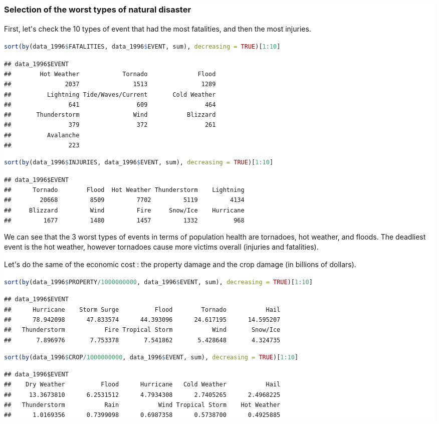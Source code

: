 ### Selection of the worst types of natural disaster

First, let's check the 10 types of event that had the most fatalities, and then the most injuries.


```r
sort(by(data_1996$FATALITIES, data_1996$EVENT, sum), decreasing = TRUE)[1:10]
```

```
## data_1996$EVENT
##        Hot Weather            Tornado              Flood 
##               2037               1513               1289 
##          Lightning Tide/Waves/Current       Cold Weather 
##                641                609                464 
##       Thunderstorm               Wind           Blizzard 
##                379                372                261 
##          Avalanche 
##                223
```


```r
sort(by(data_1996$INJURIES, data_1996$EVENT, sum), decreasing = TRUE)[1:10]
```

```
## data_1996$EVENT
##      Tornado        Flood  Hot Weather Thunderstorm    Lightning 
##        20668         8509         7702         5119         4134 
##     Blizzard         Wind         Fire     Snow/Ice    Hurricane 
##         1677         1480         1457         1332          968
```

We can see that the 3 worst types of events in terms of population health are tornadoes, hot weather, and floods. The deadliest event is the hot weather, however tornadoes cause more victims overall (injuries and fatalities).

Let's do the same of the economic cost : the property damage and the crop damage (in billions of dollars).


```r
sort(by(data_1996$PROPERTY/1000000000, data_1996$EVENT, sum), decreasing = TRUE)[1:10]
```

```
## data_1996$EVENT
##      Hurricane    Storm Surge          Flood        Tornado           Hail 
##      78.942098      47.833574      44.393096      24.617195      14.595207 
##   Thunderstorm           Fire Tropical Storm           Wind       Snow/Ice 
##       7.896976       7.753378       7.541862       5.428648       4.324735
```


```r
sort(by(data_1996$CROP/1000000000, data_1996$EVENT, sum), decreasing = TRUE)[1:10]
```

```
## data_1996$EVENT
##    Dry Weather          Flood      Hurricane   Cold Weather           Hail 
##     13.3673810      6.2531512      4.7934308      2.7405265      2.4968225 
##   Thunderstorm           Rain           Wind Tropical Storm    Hot Weather 
##      1.0169356      0.7399098      0.6987358      0.5738700      0.4925885
```
